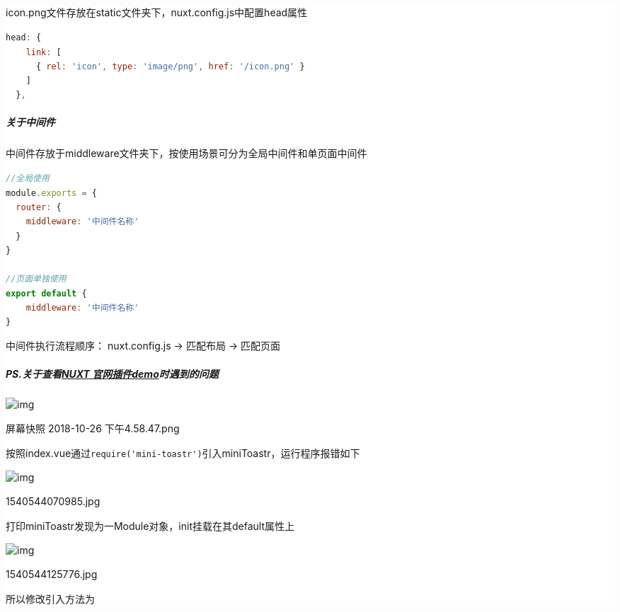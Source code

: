 icon.png文件存放在static文件夹下，nuxt.config.js中配置head属性



```javascript
head: {
    link: [
      { rel: 'icon', type: 'image/png', href: '/icon.png' }
    ]
  },
```

##### 关于中间件

中间件存放于middleware文件夹下，按使用场景可分为全局中间件和单页面中间件



```javascript
//全局使用
module.exports = {
  router: {
    middleware: '中间件名称'
  }  
}

//页面单独使用
export default {
    middleware: '中间件名称'
}
```

中间件执行流程顺序：
 nuxt.config.js -> 匹配布局 -> 匹配页面

##### PS.关于查看[NUXT 官网插件demo](https://nuxtjs.org/examples/plugins)时遇到的问题

![img](https:////upload-images.jianshu.io/upload_images/6550096-03df2b71d54ae52e.png?imageMogr2/auto-orient/strip|imageView2/2/w/927/format/webp)

屏幕快照 2018-10-26 下午4.58.47.png

按照index.vue通过`require('mini-toastr')`引入miniToastr，运行程序报错如下

![img](https:////upload-images.jianshu.io/upload_images/6550096-f53ce535f38e7a27.jpg?imageMogr2/auto-orient/strip|imageView2/2/w/930/format/webp)

1540544070985.jpg



打印miniToastr发现为一Module对象，init挂载在其default属性上



![img](https:////upload-images.jianshu.io/upload_images/6550096-62d76558fa3fd4d1.jpg?imageMogr2/auto-orient/strip|imageView2/2/w/1200/format/webp)

1540544125776.jpg

所以修改引入方法为
